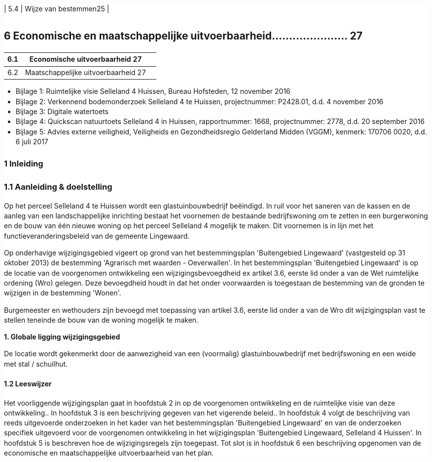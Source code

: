 | 5.4  | Wijze van bestemmen25                        |

## **6 Economische en maatschappelijke uitvoerbaarheid...................... 27**

| 6.1 | Economische uitvoerbaarheid 27      |  |
|-----|-------------------------------------|--|
| 6.2 | Maatschappelijke uitvoerbaarheid 27 |  |

- Bijlage 1: Ruimtelijke visie Selleland 4 Huissen, Bureau Hofsteden, 12 november 2016
- Bijlage 2: Verkennend bodemonderzoek Selleland 4 te Huissen, projectnummer: P2428.01, d.d. 4 november 2016
- Bijlage 3: Digitale watertoets
- Bijlage 4: Quickscan natuurtoets Selleland 4 in Huissen, rapportnummer: 1668, projectnummer: 2778, d.d. 20 september 2016
- Bijlage 5: Advies externe veiligheid, Veiligheids en Gezondheidsregio Gelderland Midden (VGGM), kenmerk: 170706 0020, d.d. 6 juli 2017

### **1 Inleiding**

### **1.1 Aanleiding & doelstelling**

Op het perceel Selleland 4 te Huissen wordt een glastuinbouwbedrijf beëindigd. In ruil voor het saneren van de kassen en de aanleg van een landschappelijke inrichting bestaat het voornemen de bestaande bedrijfswoning om te zetten in een burgerwoning en de bouw van één nieuwe woning op het perceel Selleland 4 mogelijk te maken. Dit voornemen is in lijn met het functieveranderingsbeleid van de gemeente Lingewaard.

Op onderhavige wijzigingsgebied vigeert op grond van het bestemmingsplan 'Buitengebied Lingewaard' (vastgesteld op 31 oktober 2013) de bestemming 'Agrarisch met waarden - Oeverwallen'. In het bestemmingsplan 'Buitengebied Lingewaard' is op de locatie van de voorgenomen ontwikkeling een wijzigingsbevoegdheid ex artikel 3.6, eerste lid onder a van de Wet ruimtelijke ordening (Wro) gelegen. Deze bevoegdheid houdt in dat het onder voorwaarden is toegestaan de bestemming van de gronden te wijzigen in de bestemming 'Wonen'.

Burgemeester en wethouders zijn bevoegd met toepassing van artikel 3.6, eerste lid onder a van de Wro dit wijzigingsplan vast te stellen teneinde de bouw van de woning mogelijk te maken.

**1. Globale ligging wijzigingsgebied**

De locatie wordt gekenmerkt door de aanwezigheid van een (voormalig) glastuinbouwbedrijf met bedrijfswoning en een weide met stal / schuilhut.

#### **1.2 Leeswijzer**

Het voorliggende wijzigingsplan gaat in hoofdstuk 2 in op de voorgenomen ontwikkeling en de ruimtelijke visie van deze ontwikkeling.. In hoofdstuk 3 is een beschrijving gegeven van het vigerende beleid.. In hoofdstuk 4 volgt de beschrijving van reeds uitgevoerde onderzoeken in het kader van het bestemmingsplan 'Buitengebied Lingewaard' en van de onderzoeken specifiek uitgevoerd voor de voorgenomen ontwikkeling in het wijzigingsplan 'Buitengebied Lingewaard, Selleland 4 Huissen'. In hoofdstuk 5 is beschreven hoe de wijzigingsregels zijn toegepast. Tot slot is in hoofdstuk 6 een beschrijving opgenomen van de economische en maatschappelijke uitvoerbaarheid van het plan.
